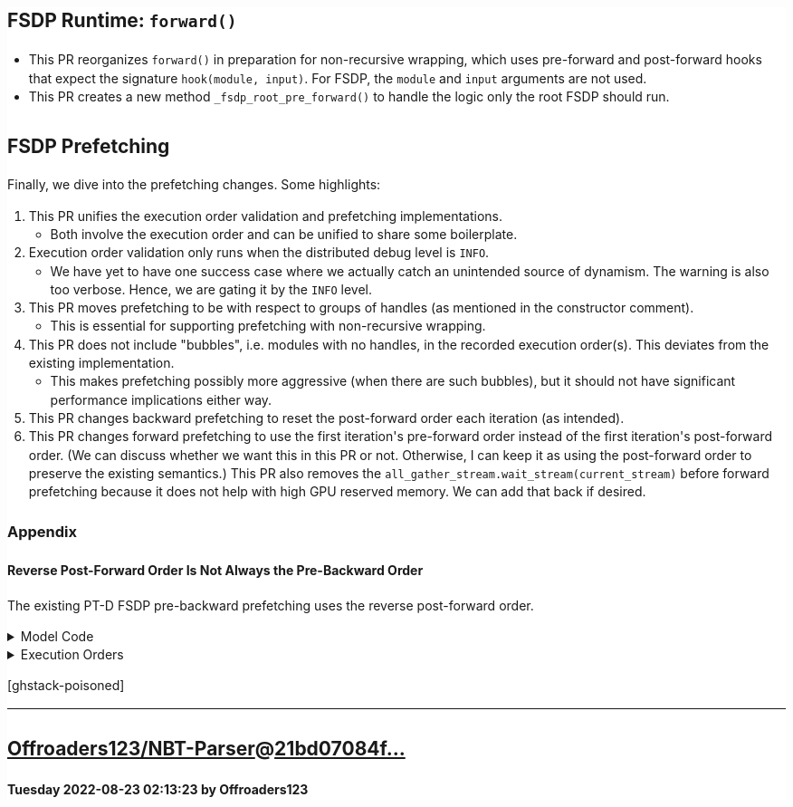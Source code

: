  ## FSDP Runtime: `forward()`

- This PR reorganizes `forward()` in preparation for non-recursive wrapping, which uses pre-forward and post-forward hooks that expect the signature `hook(module, input)`. For FSDP, the `module` and `input` arguments are not used.
- This PR creates a new method `_fsdp_root_pre_forward()` to handle the logic only the root FSDP should run.

## FSDP Prefetching

Finally, we dive into the prefetching changes. Some highlights:
1. This PR unifies the execution order validation and prefetching implementations.
    - Both involve the execution order and can be unified to share some boilerplate.
2. Execution order validation only runs when the distributed debug level is `INFO`.
    - We have yet to have one success case where we actually catch an unintended source of dynamism. The warning is also too verbose. Hence, we are gating it by the `INFO` level.
3. This PR moves prefetching to be with respect to groups of handles (as mentioned in the constructor comment).
    - This is essential for supporting prefetching with non-recursive wrapping.
4. This PR does not include "bubbles", i.e. modules with no handles, in the recorded execution order(s). This deviates from the existing implementation.
    - This makes prefetching possibly more aggressive (when there are such bubbles), but it should not have significant performance implications either way.
5. This PR changes backward prefetching to reset the post-forward order each iteration (as intended).
6. This PR changes forward prefetching to use the first iteration's pre-forward order instead of the first iteration's post-forward order. (We can discuss whether we want this in this PR or not. Otherwise, I can keep it as using the post-forward order to preserve the existing semantics.) This PR also removes the `all_gather_stream.wait_stream(current_stream)` before forward prefetching because it does not help with high GPU reserved memory. We can add that back if desired.


### Appendix
#### Reverse Post-Forward Order Is Not Always the Pre-Backward Order
The existing PT-D FSDP pre-backward prefetching uses the reverse post-forward order.
<details><summary>Model Code</summary></details>

<details><summary>Execution Orders </summary></details>



[ghstack-poisoned]

---
## [Offroaders123/NBT-Parser](https://github.com/Offroaders123/NBT-Parser)@[21bd07084f...](https://github.com/Offroaders123/NBT-Parser/commit/21bd07084f1e6a5187f6af6e0cf6d22df3d642f0)
#### Tuesday 2022-08-23 02:13:23 by Offroaders123
